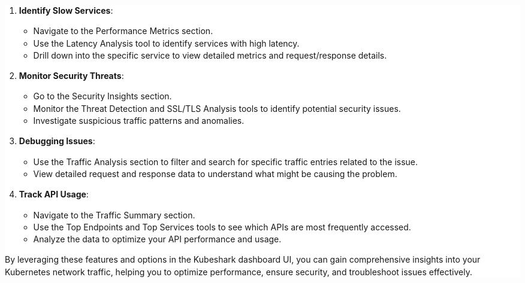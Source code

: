 1. **Identify Slow Services**:
   - Navigate to the Performance Metrics section.
   - Use the Latency Analysis tool to identify services with high latency.
   - Drill down into the specific service to view detailed metrics and request/response details.

2. **Monitor Security Threats**:
   - Go to the Security Insights section.
   - Monitor the Threat Detection and SSL/TLS Analysis tools to identify potential security issues.
   - Investigate suspicious traffic patterns and anomalies.

3. **Debugging Issues**:
   - Use the Traffic Analysis section to filter and search for specific traffic entries related to the issue.
   - View detailed request and response data to understand what might be causing the problem.

4. **Track API Usage**:
   - Navigate to the Traffic Summary section.
   - Use the Top Endpoints and Top Services tools to see which APIs are most frequently accessed.
   - Analyze the data to optimize your API performance and usage.

By leveraging these features and options in the Kubeshark dashboard UI, you can gain comprehensive insights into your Kubernetes network traffic, helping you to optimize performance, ensure security, and troubleshoot issues effectively.
